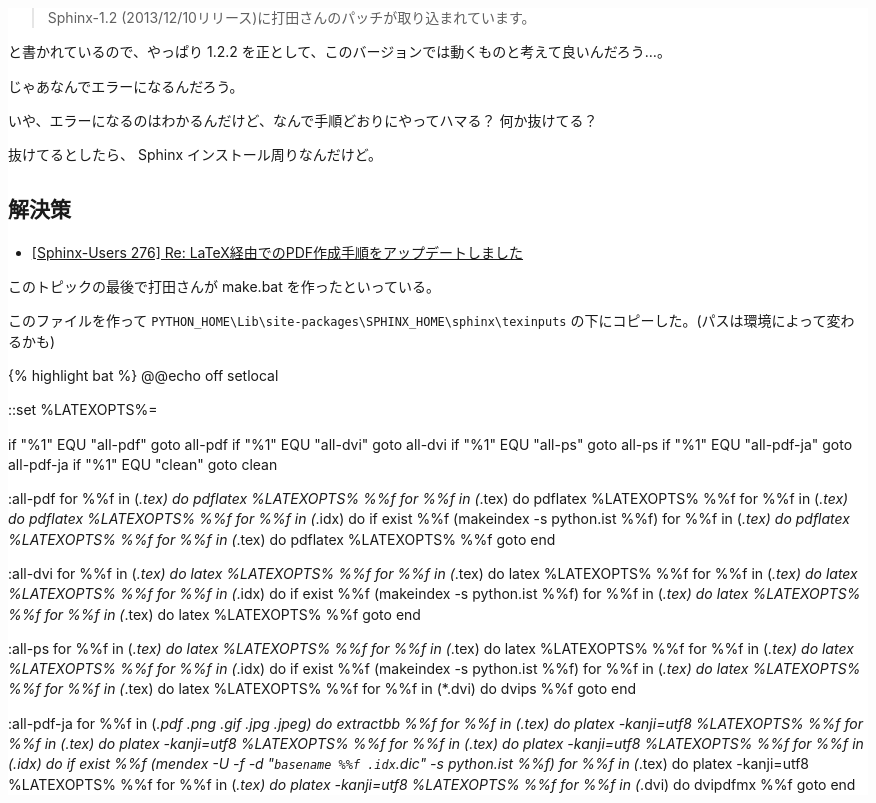 > Sphinx-1.2 (2013/12/10リリース)に打田さんのパッチが取り込まれています。

と書かれているので、やっぱり 1.2.2 を正として、このバージョンでは動くものと考えて良いんだろう…。

じゃあなんでエラーになるんだろう。

いや、エラーになるのはわかるんだけど、なんで手順どおりにやってハマる？ 何か抜けてる？

抜けてるとしたら、 Sphinx インストール周りなんだけど。

## 解決策

- [[Sphinx-Users 276] Re: LaTeX経由でのPDF作成手順をアップデートしました](http://www.python.jp/pipermail/sphinx-users/2012-April/000593.html)

このトピックの最後で打田さんが make.bat を作ったといっている。

このファイルを作って `PYTHON_HOME\Lib\site-packages\SPHINX_HOME\sphinx\texinputs` の下にコピーした。(パスは環境によって変わるかも)

{% highlight bat %}
@@echo off
setlocal

::set %LATEXOPTS%=

if "%1" EQU "all-pdf" goto all-pdf
if "%1" EQU "all-dvi" goto all-dvi
if "%1" EQU "all-ps" goto all-ps
if "%1" EQU "all-pdf-ja" goto all-pdf-ja
if "%1" EQU "clean" goto clean

:all-pdf
for %%f in (*.tex) do pdflatex %LATEXOPTS% %%f
for %%f in (*.tex) do pdflatex %LATEXOPTS% %%f
for %%f in (*.tex) do pdflatex %LATEXOPTS% %%f
for %%f in (*.idx) do if exist %%f (makeindex -s python.ist %%f)
for %%f in (*.tex) do pdflatex %LATEXOPTS% %%f
for %%f in (*.tex) do pdflatex %LATEXOPTS% %%f
goto end

:all-dvi
for %%f in (*.tex) do latex %LATEXOPTS% %%f
for %%f in (*.tex) do latex %LATEXOPTS% %%f
for %%f in (*.tex) do latex %LATEXOPTS% %%f
for %%f in (*.idx) do if exist %%f (makeindex -s python.ist %%f)
for %%f in (*.tex) do latex %LATEXOPTS% %%f
for %%f in (*.tex) do latex %LATEXOPTS% %%f
goto end

:all-ps
for %%f in (*.tex) do latex %LATEXOPTS% %%f
for %%f in (*.tex) do latex %LATEXOPTS% %%f
for %%f in (*.tex) do latex %LATEXOPTS% %%f
for %%f in (*.idx) do if exist %%f (makeindex -s python.ist %%f)
for %%f in (*.tex) do latex %LATEXOPTS% %%f
for %%f in (*.tex) do latex %LATEXOPTS% %%f
for %%f in (*.dvi) do dvips %%f
goto end

:all-pdf-ja
for %%f in (*.pdf *.png *.gif *.jpg *.jpeg) do extractbb %%f
for %%f in (*.tex) do platex -kanji=utf8 %LATEXOPTS% %%f
for %%f in (*.tex) do platex -kanji=utf8 %LATEXOPTS% %%f
for %%f in (*.tex) do platex -kanji=utf8 %LATEXOPTS% %%f
for %%f in (*.idx) do if exist %%f (mendex -U -f -d "`basename %%f .idx`.dic" -s python.ist %%f)
for %%f in (*.tex) do platex -kanji=utf8 %LATEXOPTS% %%f
for %%f in (*.tex) do platex -kanji=utf8 %LATEXOPTS% %%f
for %%f in (*.dvi) do dvipdfmx %%f
goto end
